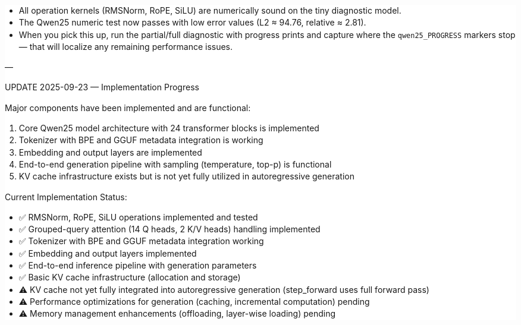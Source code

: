 - All operation kernels (RMSNorm, RoPE, SiLU) are numerically sound on the tiny diagnostic model.
- The Qwen25 numeric test now passes with low error values (L2 ≈ 94.76, relative ≈ 2.81).
- When you pick this up, run the partial/full diagnostic with progress prints and capture where the `qwen25_PROGRESS` markers stop — that will localize any remaining performance issues.

—

UPDATE 2025-09-23 — Implementation Progress

Major components have been implemented and are functional:

1. Core Qwen25 model architecture with 24 transformer blocks is implemented
2. Tokenizer with BPE and GGUF metadata integration is working
3. Embedding and output layers are implemented
4. End-to-end generation pipeline with sampling (temperature, top-p) is functional
5. KV cache infrastructure exists but is not yet fully utilized in autoregressive generation

Current Implementation Status:
- ✅ RMSNorm, RoPE, SiLU operations implemented and tested
- ✅ Grouped-query attention (14 Q heads, 2 K/V heads) handling implemented
- ✅ Tokenizer with BPE and GGUF metadata integration working
- ✅ Embedding and output layers implemented
- ✅ End-to-end inference pipeline with generation parameters
- ✅ Basic KV cache infrastructure (allocation and storage)
- ⚠️  KV cache not yet fully integrated into autoregressive generation (step_forward uses full forward pass)
- ⚠️  Performance optimizations for generation (caching, incremental computation) pending
- ⚠️  Memory management enhancements (offloading, layer-wise loading) pending
